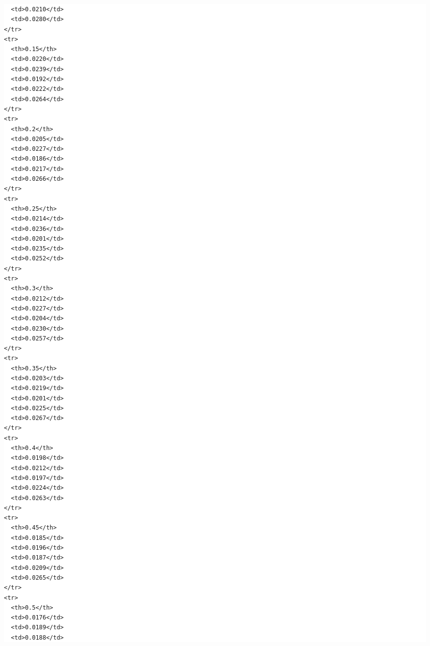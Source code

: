       <td>0.0210</td>
      <td>0.0280</td>
    </tr>
    <tr>
      <th>0.15</th>
      <td>0.0220</td>
      <td>0.0239</td>
      <td>0.0192</td>
      <td>0.0222</td>
      <td>0.0264</td>
    </tr>
    <tr>
      <th>0.2</th>
      <td>0.0205</td>
      <td>0.0227</td>
      <td>0.0186</td>
      <td>0.0217</td>
      <td>0.0266</td>
    </tr>
    <tr>
      <th>0.25</th>
      <td>0.0214</td>
      <td>0.0236</td>
      <td>0.0201</td>
      <td>0.0235</td>
      <td>0.0252</td>
    </tr>
    <tr>
      <th>0.3</th>
      <td>0.0212</td>
      <td>0.0227</td>
      <td>0.0204</td>
      <td>0.0230</td>
      <td>0.0257</td>
    </tr>
    <tr>
      <th>0.35</th>
      <td>0.0203</td>
      <td>0.0219</td>
      <td>0.0201</td>
      <td>0.0225</td>
      <td>0.0267</td>
    </tr>
    <tr>
      <th>0.4</th>
      <td>0.0198</td>
      <td>0.0212</td>
      <td>0.0197</td>
      <td>0.0224</td>
      <td>0.0263</td>
    </tr>
    <tr>
      <th>0.45</th>
      <td>0.0185</td>
      <td>0.0196</td>
      <td>0.0187</td>
      <td>0.0209</td>
      <td>0.0265</td>
    </tr>
    <tr>
      <th>0.5</th>
      <td>0.0176</td>
      <td>0.0189</td>
      <td>0.0188</td>
